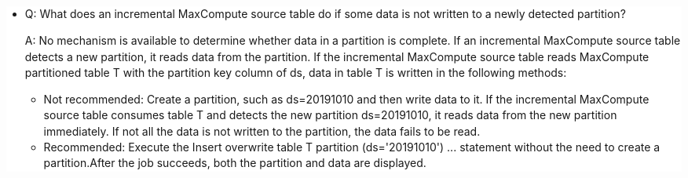 -   Q: What does an incremental MaxCompute source table do if some data is not written to a newly detected partition?

    A: No mechanism is available to determine whether data in a partition is complete. If an incremental MaxCompute source table detects a new partition, it reads data from the partition. If the incremental MaxCompute source table reads MaxCompute partitioned table T with the partition key column of ds, data in table T is written in the following methods:

    -   Not recommended: Create a partition, such as ds=20191010 and then write data to it. If the incremental MaxCompute source table consumes table T and detects the new partition ds=20191010, it reads data from the new partition immediately. If not all the data is not written to the partition, the data fails to be read.
    -   Recommended: Execute the Insert overwrite table T partition \(ds='20191010'\) ... statement without the need to create a partition.After the job succeeds, both the partition and data are displayed.

